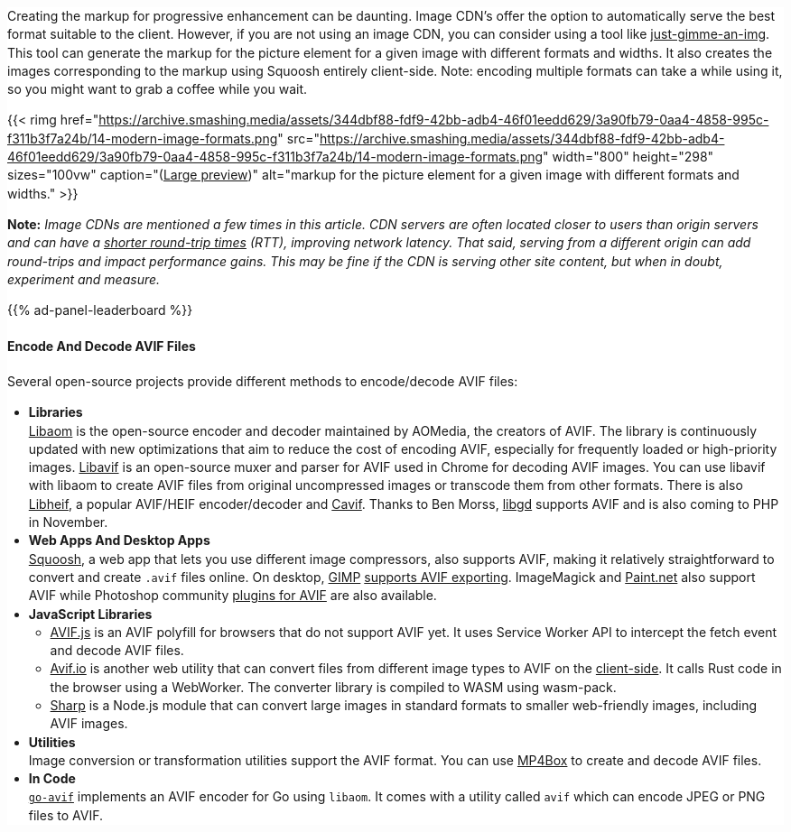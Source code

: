 Creating the markup for progressive enhancement can be daunting. Image CDN’s offer the option to automatically serve the best format suitable to the client. However, if you are not using an image CDN, you can consider using a tool like [just-gimme-an-img](https://just-gimme-an-img.vercel.app/). This tool can generate the markup for the picture element for a given image with different formats and widths. It also creates the images corresponding to the markup using Squoosh entirely client-side. Note: encoding multiple formats can take a while using it, so you might want to grab a coffee while you wait.

{{< rimg href="https://archive.smashing.media/assets/344dbf88-fdf9-42bb-adb4-46f01eedd629/3a90fb79-0aa4-4858-995c-f311b3f7a24b/14-modern-image-formats.png" src="https://archive.smashing.media/assets/344dbf88-fdf9-42bb-adb4-46f01eedd629/3a90fb79-0aa4-4858-995c-f311b3f7a24b/14-modern-image-formats.png" width="800" height="298" sizes="100vw" caption="(<a href='https://archive.smashing.media/assets/344dbf88-fdf9-42bb-adb4-46f01eedd629/3a90fb79-0aa4-4858-995c-f311b3f7a24b/14-modern-image-formats.png'>Large preview</a>)" alt="markup for the picture element for a given image with different formats and widths." >}}

**Note:** *Image CDNs are mentioned a few times in this article. CDN servers are often located closer to users than origin servers and can have a [shorter round-trip times](https://web.dev/content-delivery-networks/) (RTT), improving network latency. That said, serving from a different origin can add round-trips and impact performance gains. This may be fine if the CDN is serving other site content, but when in doubt, experiment and measure.*

{{% ad-panel-leaderboard %}}

#### Encode And Decode AVIF Files
 
Several open-source projects provide different methods to encode/decode AVIF files:
 
- **Libraries**  
[Libaom](https://aomedia.googlesource.com/aom/) is the open-source encoder and decoder maintained by AOMedia, the creators of AVIF. The library is continuously updated with new optimizations that aim to reduce the cost of encoding AVIF, especially for frequently loaded or high-priority images. [Libavif](https://github.com/AOMediaCodec/libavif) is an open-source muxer and parser for AVIF used in Chrome for decoding AVIF images. You can use libavif with libaom to create AVIF files from original uncompressed images or transcode them from other formats. There is also [Libheif](https://github.com/strukturag/libheif), a popular AVIF/HEIF encoder/decoder and [Cavif](https://github.com/kornelski/cavif-rs). Thanks to Ben Morss, [libgd](https://libgd.github.io/) supports AVIF and is also coming to PHP in November.
- **Web Apps And Desktop Apps**  
[Squoosh](https://squoosh.app), a web app that lets you use different image compressors, also supports AVIF, making it relatively straightforward to convert and create `.avif` files online. On desktop, [GIMP](https://www.gimp.org/) [supports AVIF exporting](https://avif.io/blog/tutorials/gimp/). ImageMagick and [Paint.net](https://forums.getpaint.net/) also support AVIF while Photoshop community [plugins for AVIF](https://github.com/0xC0000054/avif-format) are also available.
- **JavaScript Libraries**  
  - [AVIF.js](https://github.com/Kagami/avif.js) is an AVIF polyfill for browsers that do not support AVIF yet. It uses Service Worker API to intercept the fetch event and decode AVIF files.
  - [Avif.io](https://avif.io/) is another web utility that can convert files from different image types to AVIF on the [client-side](https://github.com/justinschmitz97/avif.io/). It calls Rust code in the browser using a WebWorker. The converter library is compiled to WASM using wasm-pack.
  - [Sharp](https://sharp.pixelplumbing.com/) is a Node.js module that can convert large images in standard formats to smaller web-friendly images, including AVIF images. 
- **Utilities**  
Image conversion or transformation utilities support the AVIF format. You can use [MP4Box](https://github.com/gpac/gpac/wiki/MP4Box) to create and decode AVIF files.
- **In Code**  
[`go-avif`](https://github.com/Kagami/go-avif) implements an AVIF encoder for Go using `libaom`. It comes with a utility called `avif` which can encode JPEG or PNG files to AVIF.
